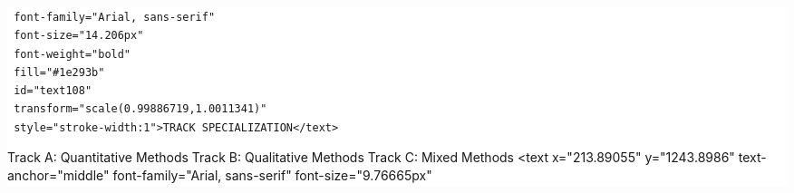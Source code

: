     font-family="Arial, sans-serif"
     font-size="14.206px"
     font-weight="bold"
     fill="#1e293b"
     id="text108"
     transform="scale(0.99886719,1.0011341)"
     style="stroke-width:1">TRACK SPECIALIZATION</text>
  <rect
     x="76.183411"
     y="1160.8647"
     width="17.7374"
     height="17.777653"
     fill="#f59e0b"
     id="rect108"
     style="stroke-width:1" />
  <text
     x="102.90607"
     y="1172.8677"
     font-family="Arial, sans-serif"
     font-size="10.6545px"
     fill="#1e293b"
     id="text109"
     transform="scale(0.99886719,1.0011341)"
     style="stroke-width:1">Track A: Quantitative Methods</text>
  <rect
     x="76.183411"
     y="1187.5312"
     width="17.7374"
     height="17.777653"
     fill="#10b981"
     id="rect109"
     style="stroke-width:1" />
  <text
     x="102.90607"
     y="1199.5034"
     font-family="Arial, sans-serif"
     font-size="10.6545px"
     fill="#1e293b"
     id="text110"
     transform="scale(0.99886719,1.0011341)"
     style="stroke-width:1">Track B: Qualitative Methods</text>
  <rect
     x="76.183411"
     y="1214.1976"
     width="17.7374"
     height="17.777653"
     fill="#ec4899"
     id="rect110"
     style="stroke-width:1" />
  <text
     x="102.90607"
     y="1226.141"
     font-family="Arial, sans-serif"
     font-size="10.6545px"
     fill="#1e293b"
     id="text111"
     transform="scale(0.99886719,1.0011341)"
     style="stroke-width:1">Track C: Mixed Methods</text>
  <text
     x="213.89055"
     y="1243.8986"
     text-anchor="middle"
     font-family="Arial, sans-serif"
     font-size="9.76665px"